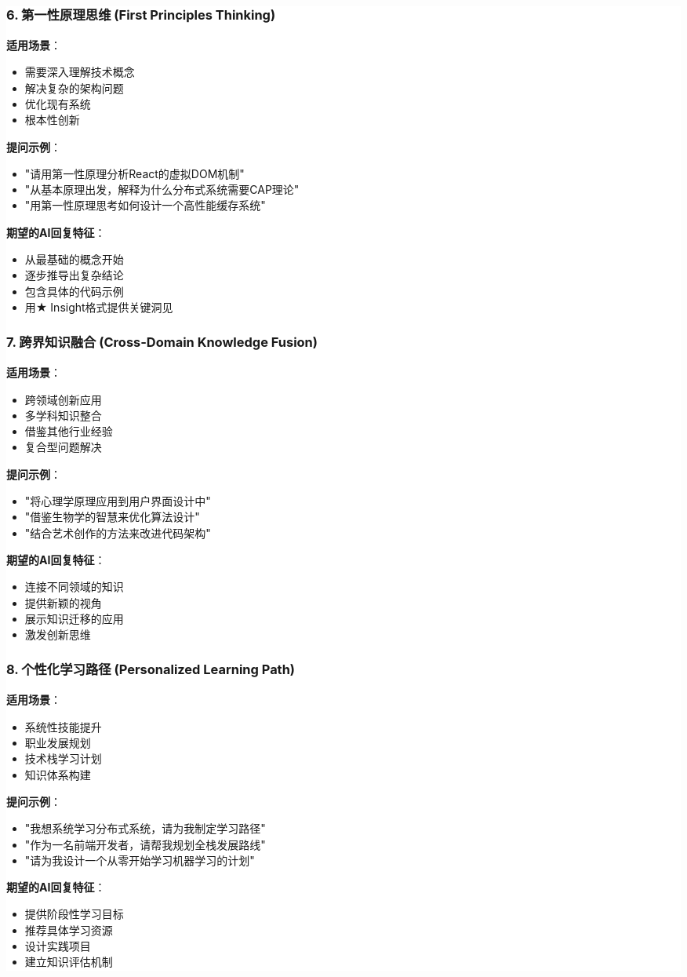 ### 6. 第一性原理思维 (First Principles Thinking)

**适用场景**：
- 需要深入理解技术概念
- 解决复杂的架构问题
- 优化现有系统
- 根本性创新

**提问示例**：
- "请用第一性原理分析React的虚拟DOM机制"
- "从基本原理出发，解释为什么分布式系统需要CAP理论"
- "用第一性原理思考如何设计一个高性能缓存系统"

**期望的AI回复特征**：
- 从最基础的概念开始
- 逐步推导出复杂结论
- 包含具体的代码示例
- 用★ Insight格式提供关键洞见

### 7. 跨界知识融合 (Cross-Domain Knowledge Fusion)

**适用场景**：
- 跨领域创新应用
- 多学科知识整合
- 借鉴其他行业经验
- 复合型问题解决

**提问示例**：
- "将心理学原理应用到用户界面设计中"
- "借鉴生物学的智慧来优化算法设计"
- "结合艺术创作的方法来改进代码架构"

**期望的AI回复特征**：
- 连接不同领域的知识
- 提供新颖的视角
- 展示知识迁移的应用
- 激发创新思维

### 8. 个性化学习路径 (Personalized Learning Path)

**适用场景**：
- 系统性技能提升
- 职业发展规划
- 技术栈学习计划
- 知识体系构建

**提问示例**：
- "我想系统学习分布式系统，请为我制定学习路径"
- "作为一名前端开发者，请帮我规划全栈发展路线"
- "请为我设计一个从零开始学习机器学习的计划"

**期望的AI回复特征**：
- 提供阶段性学习目标
- 推荐具体学习资源
- 设计实践项目
- 建立知识评估机制
